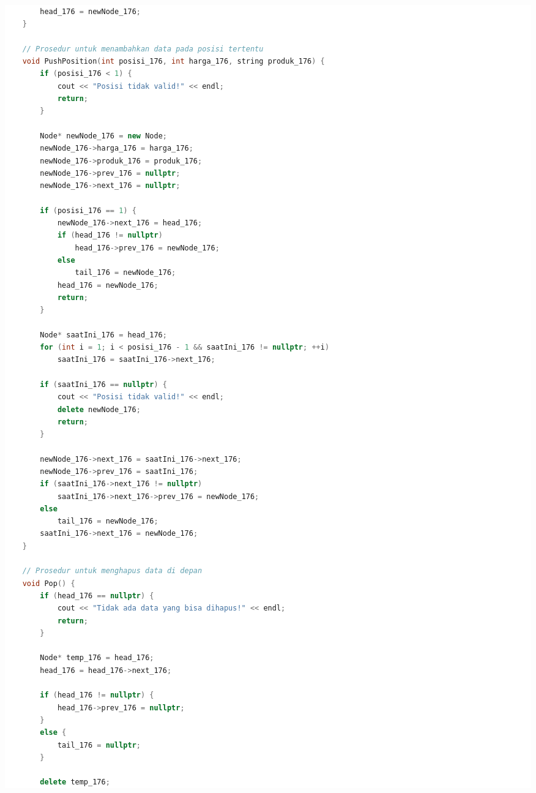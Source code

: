 ```C++
        head_176 = newNode_176;
    }

    // Prosedur untuk menambahkan data pada posisi tertentu
    void PushPosition(int posisi_176, int harga_176, string produk_176) {
        if (posisi_176 < 1) {
            cout << "Posisi tidak valid!" << endl;
            return;
        }

        Node* newNode_176 = new Node;
        newNode_176->harga_176 = harga_176;
        newNode_176->produk_176 = produk_176;
        newNode_176->prev_176 = nullptr;
        newNode_176->next_176 = nullptr;

        if (posisi_176 == 1) {
            newNode_176->next_176 = head_176;
            if (head_176 != nullptr)
                head_176->prev_176 = newNode_176;
            else
                tail_176 = newNode_176;
            head_176 = newNode_176;
            return;
        }

        Node* saatIni_176 = head_176;
        for (int i = 1; i < posisi_176 - 1 && saatIni_176 != nullptr; ++i)
            saatIni_176 = saatIni_176->next_176;

        if (saatIni_176 == nullptr) {
            cout << "Posisi tidak valid!" << endl;
            delete newNode_176;
            return;
        }

        newNode_176->next_176 = saatIni_176->next_176;
        newNode_176->prev_176 = saatIni_176;
        if (saatIni_176->next_176 != nullptr)
            saatIni_176->next_176->prev_176 = newNode_176;
        else
            tail_176 = newNode_176;
        saatIni_176->next_176 = newNode_176;
    }

    // Prosedur untuk menghapus data di depan
    void Pop() {
        if (head_176 == nullptr) {
            cout << "Tidak ada data yang bisa dihapus!" << endl;
            return;
        }

        Node* temp_176 = head_176;
        head_176 = head_176->next_176;

        if (head_176 != nullptr) {
            head_176->prev_176 = nullptr;
        }
        else {
            tail_176 = nullptr;
        }

        delete temp_176;
```
